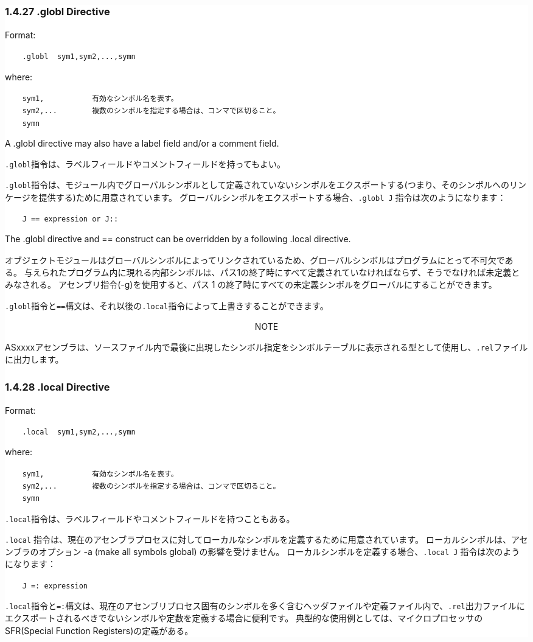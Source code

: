 ### 1.4.27  .globl Directive

Format:
```
    .globl  sym1,sym2,...,symn
```

where:  
```
    sym1,           有効なシンボル名を表す。
    sym2,...        複数のシンボルを指定する場合は、コンマで区切ること。
    symn            
```

A  .globl directive may also have a label field and/or a comment field.

`.globl`指令は、ラベルフィールドやコメントフィールドを持ってもよい。

`.globl`指令は、モジュール内でグローバルシンボルとして定義されていないシンボルをエクスポートする(つまり、そのシンボルへのリンケージを提供する)ために用意されています。  グローバルシンボルをエクスポートする場合、`.globl J` 指令は次のようになります：

```
    J == expression or J::
```

The  .globl directive and == construct can be overridden by a following .local directive.

オブジェクトモジュールはグローバルシンボルによってリンクされているため、グローバルシンボルはプログラムにとって不可欠である。 与えられたプログラム内に現れる内部シンボルは、パス1の終了時にすべて定義されていなければならず、そうでなければ未定義とみなされる。 アセンブリ指令(-g)を使用すると、パス 1 の終了時にすべての未定義シンボルをグローバルにすることができます。

`.globl`指令と`==`構文は、それ以後の`.local`指令によって上書きすることができます。

<p style="text-align: center">
NOTE

ASxxxxアセンブラは、ソースファイル内で最後に出現したシンボル指定をシンボルテーブルに表示される型として使用し、`.rel`ファイルに出力します。
</p>

### 1.4.28  .local Directive

Format:
```
    .local  sym1,sym2,...,symn
```

where:
```
    sym1,           有効なシンボル名を表す。
    sym2,...        複数のシンボルを指定する場合は、コンマで区切ること。
    symn            
```

`.local`指令は、ラベルフィールドやコメントフィールドを持つこともある。

`.local` 指令は、現在のアセンブラプロセスに対してローカルなシンボルを定義するために用意されています。 ローカルシンボルは、アセンブラのオプション -a (make all symbols global) の影響を受けません。 ローカルシンボルを定義する場合、`.local J` 指令は次のようになります：

```
    J =: expression
```
`.local`指令と`=:`構文は、現在のアセンブリプロセス固有のシンボルを多く含むヘッダファイルや定義ファイル内で、`.rel`出力ファイルにエクスポートされるべきでないシンボルや定数を定義する場合に便利です。  典型的な使用例としては、マイクロプロセッサのSFR(Special Function Registers)の定義がある。
